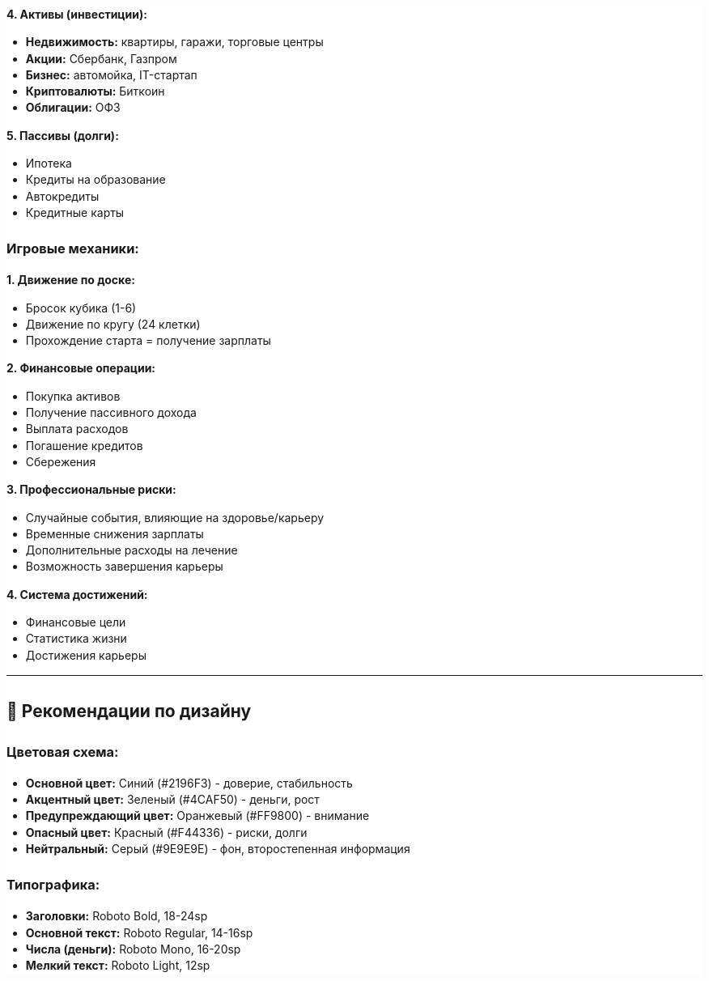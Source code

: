**4. Активы (инвестиции):**
- **Недвижимость:** квартиры, гаражи, торговые центры
- **Акции:** Сбербанк, Газпром
- **Бизнес:** автомойка, IT-стартап
- **Криптовалюты:** Биткоин
- **Облигации:** ОФЗ

**5. Пассивы (долги):**
- Ипотека
- Кредиты на образование
- Автокредиты
- Кредитные карты

### Игровые механики:

**1. Движение по доске:**
- Бросок кубика (1-6)
- Движение по кругу (24 клетки)
- Прохождение старта = получение зарплаты

**2. Финансовые операции:**
- Покупка активов
- Получение пассивного дохода
- Выплата расходов
- Погашение кредитов
- Сбережения

**3. Профессиональные риски:**
- Случайные события, влияющие на здоровье/карьеру
- Временные снижения зарплаты
- Дополнительные расходы на лечение
- Возможность завершения карьеры

**4. Система достижений:**
- Финансовые цели
- Статистика жизни
- Достижения карьеры

---

## 🎨 Рекомендации по дизайну

### Цветовая схема:
- **Основной цвет:** Синий (#2196F3) - доверие, стабильность
- **Акцентный цвет:** Зеленый (#4CAF50) - деньги, рост
- **Предупреждающий цвет:** Оранжевый (#FF9800) - внимание
- **Опасный цвет:** Красный (#F44336) - риски, долги
- **Нейтральный:** Серый (#9E9E9E) - фон, второстепенная информация

### Типографика:
- **Заголовки:** Roboto Bold, 18-24sp
- **Основной текст:** Roboto Regular, 14-16sp
- **Числа (деньги):** Roboto Mono, 16-20sp
- **Мелкий текст:** Roboto Light, 12sp
